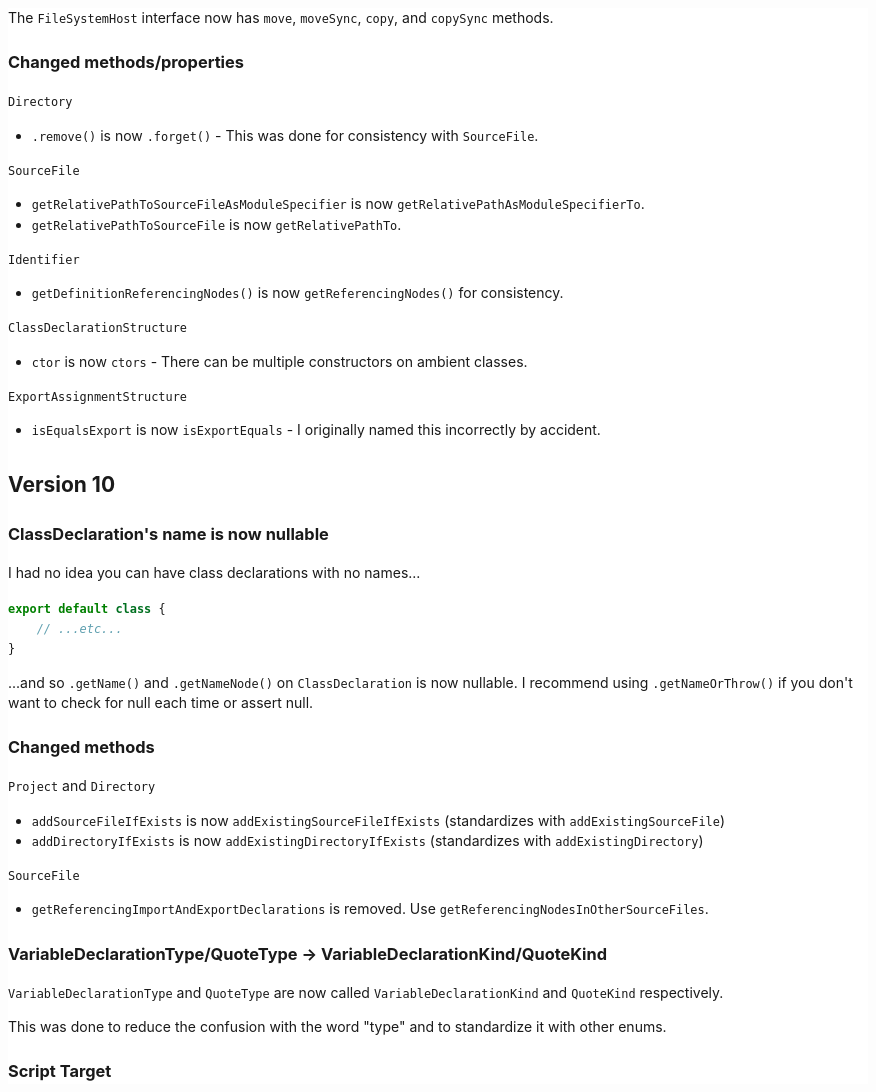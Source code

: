 The `FileSystemHost` interface now has `move`, `moveSync`, `copy`, and `copySync` methods.

### Changed methods/properties

`Directory`
* `.remove()` is now `.forget()` - This was done for consistency with `SourceFile`.

`SourceFile`
* `getRelativePathToSourceFileAsModuleSpecifier` is now `getRelativePathAsModuleSpecifierTo`.
* `getRelativePathToSourceFile` is now `getRelativePathTo`.

`Identifier`
* `getDefinitionReferencingNodes()` is now `getReferencingNodes()` for consistency.

`ClassDeclarationStructure`
* `ctor` is now `ctors` - There can be multiple constructors on ambient classes.

`ExportAssignmentStructure`
* `isEqualsExport` is now `isExportEquals` - I originally named this incorrectly by accident.

## Version 10

### ClassDeclaration's name is now nullable

I had no idea you can have class declarations with no names...

```ts
export default class {
    // ...etc...
}
```

...and so `.getName()` and `.getNameNode()` on `ClassDeclaration` is now nullable. I recommend using `.getNameOrThrow()` if you don't want to check for null each time or assert null.

### Changed methods

`Project` and `Directory`
* `addSourceFileIfExists` is now `addExistingSourceFileIfExists` (standardizes with `addExistingSourceFile`)
* `addDirectoryIfExists` is now `addExistingDirectoryIfExists` (standardizes with `addExistingDirectory`)

`SourceFile`
* `getReferencingImportAndExportDeclarations` is removed. Use `getReferencingNodesInOtherSourceFiles`.

### VariableDeclarationType/QuoteType -> VariableDeclarationKind/QuoteKind

`VariableDeclarationType` and `QuoteType` are now called `VariableDeclarationKind` and `QuoteKind` respectively.

This was done to reduce the confusion with the word "type" and to standardize it with other enums.

### Script Target

